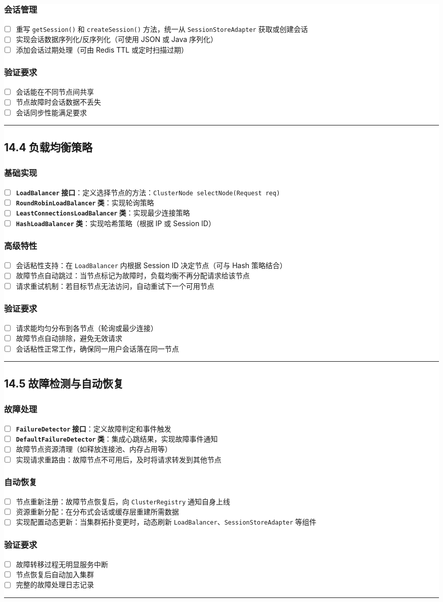 ### 会话管理
- [ ] 重写 `getSession()` 和 `createSession()` 方法，统一从 `SessionStoreAdapter` 获取或创建会话  
- [ ] 实现会话数据序列化/反序列化（可使用 JSON 或 Java 序列化）  
- [ ] 添加会话过期处理（可由 Redis TTL 或定时扫描过期）  

### 验证要求
- [ ] 会话能在不同节点间共享  
- [ ] 节点故障时会话数据不丢失  
- [ ] 会话同步性能满足要求  

---

## 14.4 负载均衡策略
### 基础实现
- [ ] **`LoadBalancer` 接口**：定义选择节点的方法：`ClusterNode selectNode(Request req)`  
- [ ] **`RoundRobinLoadBalancer` 类**：实现轮询策略  
- [ ] **`LeastConnectionsLoadBalancer` 类**：实现最少连接策略  
- [ ] **`HashLoadBalancer` 类**：实现哈希策略（根据 IP 或 Session ID）  

### 高级特性
- [ ] 会话粘性支持：在 `LoadBalancer` 内根据 Session ID 决定节点（可与 Hash 策略结合）  
- [ ] 故障节点自动跳过：当节点标记为故障时，负载均衡不再分配请求给该节点  
- [ ] 请求重试机制：若目标节点无法访问，自动重试下一个可用节点  

### 验证要求
- [ ] 请求能均匀分布到各节点（轮询或最少连接）  
- [ ] 故障节点自动排除，避免无效请求  
- [ ] 会话粘性正常工作，确保同一用户会话落在同一节点  

---

## 14.5 故障检测与自动恢复
### 故障处理
- [ ] **`FailureDetector` 接口**：定义故障判定和事件触发  
- [ ] **`DefaultFailureDetector` 类**：集成心跳结果，实现故障事件通知  
- [ ] 故障节点资源清理（如释放连接池、内存占用等）  
- [ ] 实现请求重路由：故障节点不可用后，及时将请求转发到其他节点  

### 自动恢复
- [ ] 节点重新注册：故障节点恢复后，向 `ClusterRegistry` 通知自身上线  
- [ ] 资源重新分配：在分布式会话或缓存层重建所需数据  
- [ ] 实现配置动态更新：当集群拓扑变更时，动态刷新 `LoadBalancer`、`SessionStoreAdapter` 等组件  

### 验证要求
- [ ] 故障转移过程无明显服务中断  
- [ ] 节点恢复后自动加入集群  
- [ ] 完整的故障处理日志记录  

---
